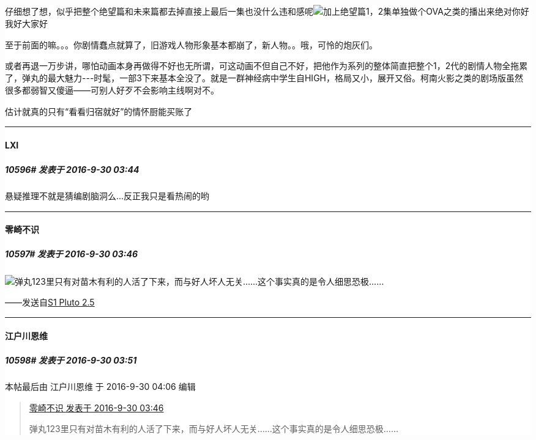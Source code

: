 
仔细想了想，似乎把整个绝望篇和未来篇都去掉直接上最后一集也没什么违和感呢<img src="https://static.saraba1st.com/image/smiley/face/161.jpg" referrerpolicy="no-referrer">加上绝望篇1，2集单独做个OVA之类的播出来绝对你好我好大家好 

至于前面的嘛。。。你剧情蠢点就算了，旧游戏人物形象基本都崩了，新人物。。哦，可怜的炮灰们。

或者再退一万步讲，哪怕动画本身再做得不好也无所谓，可这动画不但自己不好，把他作为系列的整体简直把整个1，2代的剧情人物全拖累了，弹丸的最大魅力---时髦，一部3下来基本全没了。就是一群神经病中学生自HIGH，格局又小，展开又俗。柯南火影之类的剧场版虽然很多都弱智又傻逼——可别人好歹不会影响主线啊对不。

估计就真的只有“看看归宿就好”的情怀厨能买账了














-----

####  LXI  
##### 10596#       发表于 2016-9-30 03:44




悬疑推理不就是猜编剧脑洞么...反正我只是看热闹的哟







-----

####  零崎不识  
##### 10597#       发表于 2016-9-30 03:46



<img src="https://static.saraba1st.com/image/smiley/nq/010.gif" referrerpolicy="no-referrer">弹丸123里只有对苗木有利的人活了下来，而与好人坏人无关……这个事实真的是令人细思恐极……


——发送自[S1 Pluto 2.5](https://itunes.apple.com/cn/app/s1-pluto/id889820003?mt=8)







-----

####  江户川恩维  
##### 10598#       发表于 2016-9-30 03:51



 本帖最后由 江户川恩维 于 2016-9-30 04:06 编辑 
<blockquote><a href="httphttps://bbs.saraba1st.com/2b/forum.php?mod=redirect&amp;goto=findpost&amp;pid=33732751&amp;ptid=1301912" target="_blank">零崎不识 发表于 2016-9-30 03:46</a>

弹丸123里只有对苗木有利的人活了下来，而与好人坏人无关……这个事实真的是令人细思恐极……
